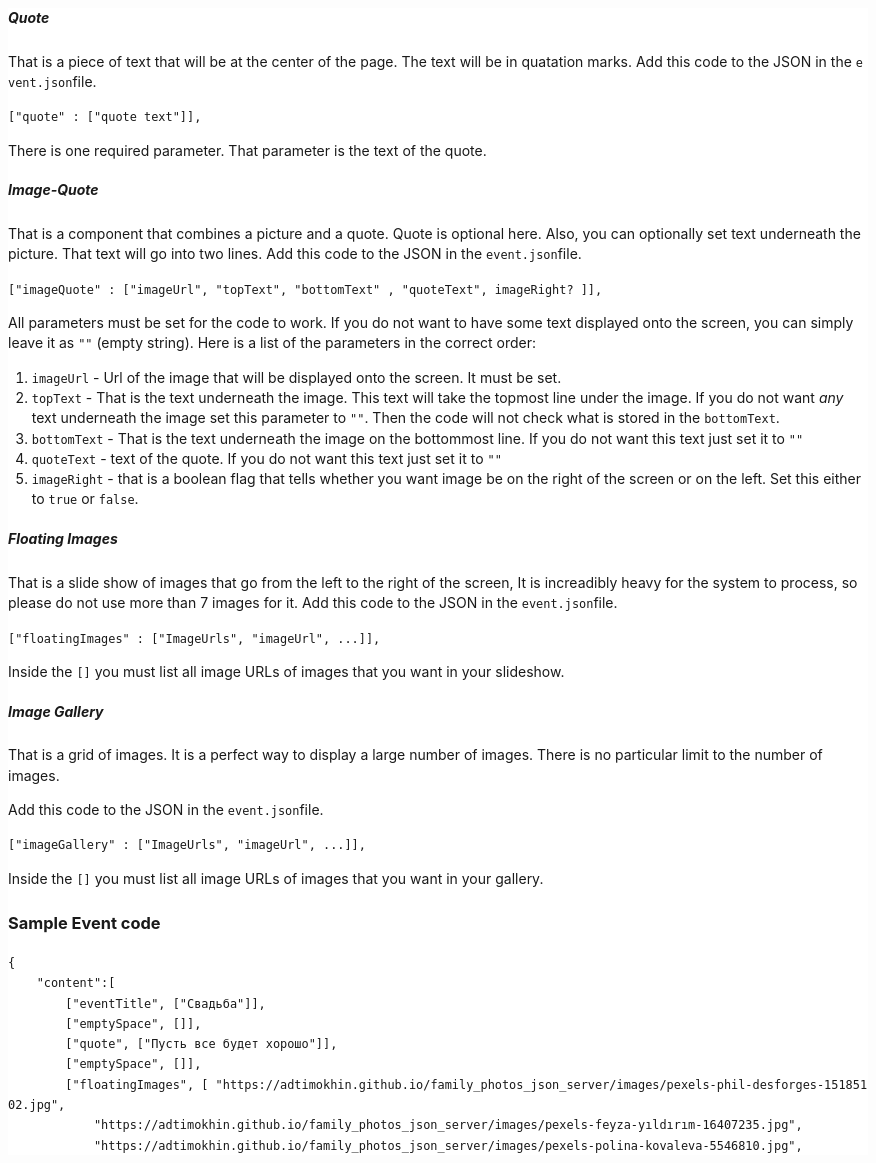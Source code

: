  
   ##### Quote
That is a piece of text that will be at the center of the page. The text will be in quatation marks.
Add this code to the JSON in the `event.json`file.
```{json}
["quote" : ["quote text"]],
```
 There is one required parameter. That parameter is the text of the quote.
 
 
 ##### Image-Quote
That is a component that combines a picture and a quote. Quote is optional here. Also, you can optionally set text underneath the picture. That text will go into two lines.
Add this code to the JSON in the `event.json`file.
```{json}
["imageQuote" : ["imageUrl", "topText", "bottomText" , "quoteText", imageRight? ]],
```
All parameters must be set for the code to work. If you do not want to have some text displayed onto the screen, you can simply leave it as `""` (empty string).
Here is a list of the parameters in the correct order:
1. `imageUrl` - Url of the image that will be displayed onto the screen. It must be set.
2. `topText` - That is the text underneath the image. This text will take the topmost line under the image. If you do not want *any* text underneath the image set this parameter to `""`. Then the code will not check what is stored in the `bottomText`.
3. `bottomText` - That is the text underneath the image on the bottommost line. If you do not want this text just set it to `""`
4. `quoteText` -  text of the quote. If you do not want this text just set it to `""`
5. `imageRight` - that is a boolean flag that tells whether you want image be on the right of the screen or on the left. Set this either to `true` or `false`.


##### Floating Images
That is a slide show of images that go from the left to the right of the screen, It is increadibly heavy for the system to process, so please do not use more than 7 images for it.
Add this code to the JSON in the `event.json`file.
```{json}
["floatingImages" : ["ImageUrls", "imageUrl", ...]],
```
 Inside the `[]` you must list all image URLs of images that you want in your slideshow.
 
 
 ##### Image Gallery
That is a grid of images. It is a perfect way to display a large number of images. There is no particular limit to the number of images.

Add this code to the JSON in the `event.json`file.
```{json}
["imageGallery" : ["ImageUrls", "imageUrl", ...]],
```
 Inside the `[]` you must list all image URLs of images that you want in your gallery.
 
 
###  Sample Event code
```{json}
{
    "content":[
        ["eventTitle", ["Свадьба"]],
        ["emptySpace", []],
        ["quote", ["Пусть все будет хорошо"]],
        ["emptySpace", []],
        ["floatingImages", [ "https://adtimokhin.github.io/family_photos_json_server/images/pexels-phil-desforges-15185102.jpg",
            "https://adtimokhin.github.io/family_photos_json_server/images/pexels-feyza-yıldırım-16407235.jpg",
            "https://adtimokhin.github.io/family_photos_json_server/images/pexels-polina-kovaleva-5546810.jpg",
```